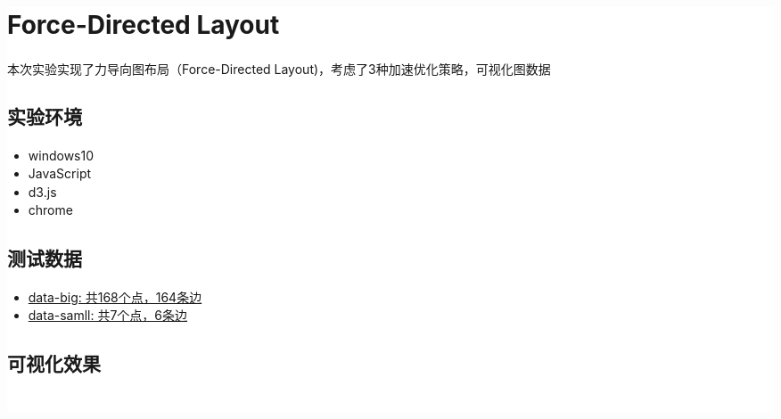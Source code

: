 <html>
<script>
MathJax = {
  tex: {
    inlineMath: [['$', '$'], ['\\(', '\\)']]
  },
  svg: {
    fontCache: 'global'
  }
};
</script>

<script type="text/javascript" id="MathJax-script" async
  src="https://cdn.jsdelivr.net/npm/mathjax@3/es5/tex-svg.js">
</script>
</html>


# Force-Directed Layout
本次实验实现了力导向图布局（Force-Directed Layout)，考虑了3种加速优化策略，可视化图数据

## 实验环境
- windows10
- JavaScript
- d3.js
- chrome

## 测试数据
- [data-big: 共168个点，164条边](https://raw.githubusercontent.com/zih-an/scale-free_network/master/newLink.json)
- [data-samll: 共7个点，6条边](https://raw.githubusercontent.com/zih-an/SDU-visLabs2020/master/lab6/test_data.json)


## 可视化效果 
<div>
<div align="center" style="display:inline-block;">